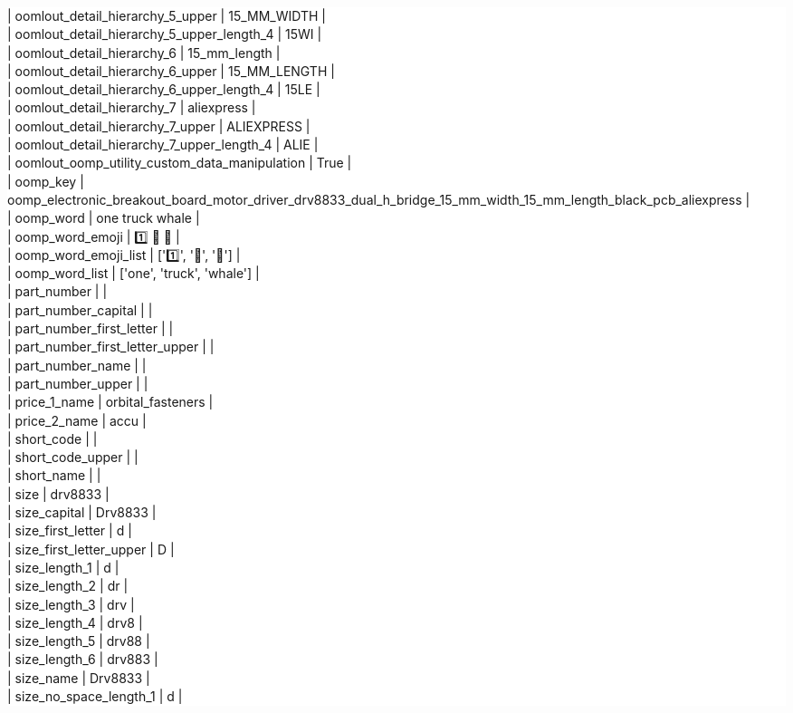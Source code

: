 | oomlout_detail_hierarchy_5_upper | 15_MM_WIDTH |  
| oomlout_detail_hierarchy_5_upper_length_4 | 15WI |  
| oomlout_detail_hierarchy_6 | 15_mm_length |  
| oomlout_detail_hierarchy_6_upper | 15_MM_LENGTH |  
| oomlout_detail_hierarchy_6_upper_length_4 | 15LE |  
| oomlout_detail_hierarchy_7 | aliexpress |  
| oomlout_detail_hierarchy_7_upper | ALIEXPRESS |  
| oomlout_detail_hierarchy_7_upper_length_4 | ALIE |  
| oomlout_oomp_utility_custom_data_manipulation | True |  
| oomp_key | oomp_electronic_breakout_board_motor_driver_drv8833_dual_h_bridge_15_mm_width_15_mm_length_black_pcb_aliexpress |  
| oomp_word | one truck whale |  
| oomp_word_emoji | :one: :truck: :whale: |  
| oomp_word_emoji_list | [':one:', ':truck:', ':whale:'] |  
| oomp_word_list | ['one', 'truck', 'whale'] |  
| part_number |  |  
| part_number_capital |  |  
| part_number_first_letter |  |  
| part_number_first_letter_upper |  |  
| part_number_name |  |  
| part_number_upper |  |  
| price_1_name | orbital_fasteners |  
| price_2_name | accu |  
| short_code |  |  
| short_code_upper |  |  
| short_name |  |  
| size | drv8833 |  
| size_capital | Drv8833 |  
| size_first_letter | d |  
| size_first_letter_upper | D |  
| size_length_1 | d |  
| size_length_2 | dr |  
| size_length_3 | drv |  
| size_length_4 | drv8 |  
| size_length_5 | drv88 |  
| size_length_6 | drv883 |  
| size_name | Drv8833 |  
| size_no_space_length_1 | d |  